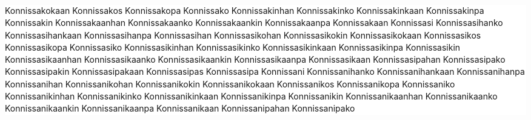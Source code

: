 Konnissakokaan
Konnissakos
Konnissakopa
Konnissako
Konnissakinhan
Konnissakinko
Konnissakinkaan
Konnissakinpa
Konnissakin
Konnissakaanhan
Konnissakaanko
Konnissakaankin
Konnissakaanpa
Konnissakaan
Konnissasi
Konnissasihanko
Konnissasihankaan
Konnissasihanpa
Konnissasihan
Konnissasikohan
Konnissasikokin
Konnissasikokaan
Konnissasikos
Konnissasikopa
Konnissasiko
Konnissasikinhan
Konnissasikinko
Konnissasikinkaan
Konnissasikinpa
Konnissasikin
Konnissasikaanhan
Konnissasikaanko
Konnissasikaankin
Konnissasikaanpa
Konnissasikaan
Konnissasipahan
Konnissasipako
Konnissasipakin
Konnissasipakaan
Konnissasipas
Konnissasipa
Konnissani
Konnissanihanko
Konnissanihankaan
Konnissanihanpa
Konnissanihan
Konnissanikohan
Konnissanikokin
Konnissanikokaan
Konnissanikos
Konnissanikopa
Konnissaniko
Konnissanikinhan
Konnissanikinko
Konnissanikinkaan
Konnissanikinpa
Konnissanikin
Konnissanikaanhan
Konnissanikaanko
Konnissanikaankin
Konnissanikaanpa
Konnissanikaan
Konnissanipahan
Konnissanipako